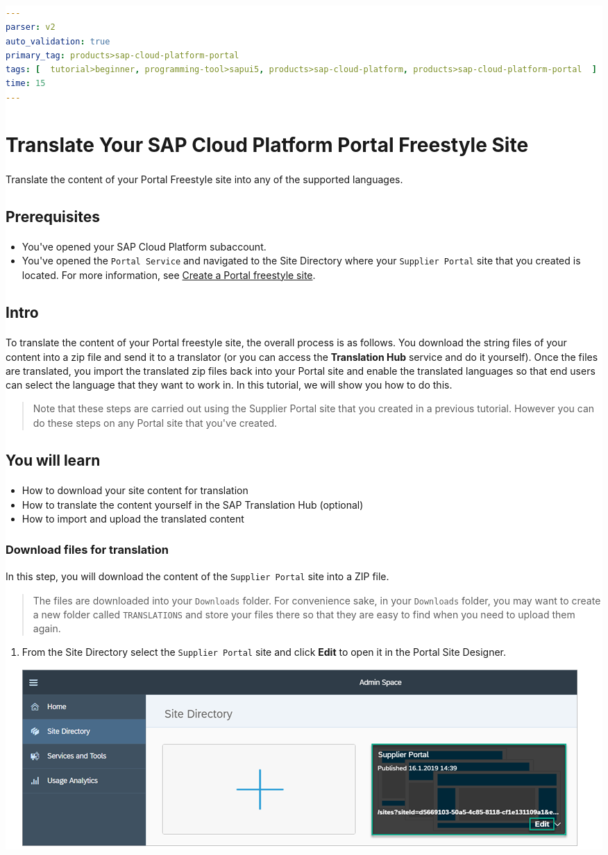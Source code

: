 ```yaml
---
parser: v2
auto_validation: true
primary_tag: products>sap-cloud-platform-portal
tags: [  tutorial>beginner, programming-tool>sapui5, products>sap-cloud-platform, products>sap-cloud-platform-portal  ]
time: 15
---
```


# Translate Your SAP Cloud Platform Portal Freestyle Site
 Translate the content of your Portal Freestyle site into any of the supported languages.

## Prerequisites  
 - You've opened your SAP Cloud Platform subaccount.
 - You've opened the `Portal Service` and navigated to the Site Directory where your `Supplier Portal` site that you created is located. For more information, see [Create a Portal freestyle site](http://developers.sap.com/group.cp-portal-freestyle-site.html).


## Intro
To translate the content of your Portal freestyle site, the overall process is as follows. You download the string files of your content into a zip file and send it to a translator (or you can access the **Translation Hub** service and do it yourself). Once the files are translated, you import the translated zip files back into your Portal site and enable the translated languages so that end users can select the language that they want to work in.
In this tutorial, we will show you how to do this.

>Note that these steps are carried out using the Supplier Portal site that you created in a previous tutorial.  However you can do these steps on any Portal site that you've created.
## You will learn  
 - How to download your site content for translation
 - How to translate the content yourself in the SAP Translation Hub (optional)
 - How to import and upload the translated content

### Download files for translation

In this step, you will download the content of the `Supplier Portal` site into a ZIP file.

>The files are downloaded into your `Downloads` folder.  For convenience sake, in your `Downloads` folder, you may want to create a new folder called `TRANSLATIONS` and store your files there so that they are easy to find when you need to upload them again.

1. From the Site Directory select the `Supplier Portal` site and click **Edit** to open it in the Portal Site Designer.

    ![Open the Supplier Portal site](1_open_supplier_portal.png)
